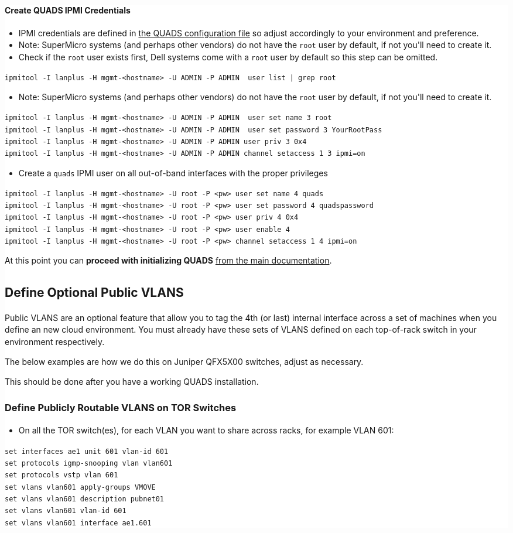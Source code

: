 #### Create QUADS IPMI Credentials
   * IPMI credentials are defined in [the QUADS configuration file](https://github.com/redhat-performance/quads/blob/master/conf/quads.yml#L138) so adjust accordingly to your environment and preference.
   * Note: SuperMicro systems (and perhaps other vendors) do not have the `root` user by default, if not you'll need to create it.
   * Check if the `root` user exists first, Dell systems come with a `root` user by default so this step can be omitted.

```
ipmitool -I lanplus -H mgmt-<hostname> -U ADMIN -P ADMIN  user list | grep root
```

   * Note: SuperMicro systems (and perhaps other vendors) do not have the `root` user by default, if not you'll need to create it.

```
ipmitool -I lanplus -H mgmt-<hostname> -U ADMIN -P ADMIN  user set name 3 root
ipmitool -I lanplus -H mgmt-<hostname> -U ADMIN -P ADMIN  user set password 3 YourRootPass
ipmitool -I lanplus -H mgmt-<hostname> -U ADMIN -P ADMIN user priv 3 0x4
ipmitool -I lanplus -H mgmt-<hostname> -U ADMIN -P ADMIN channel setaccess 1 3 ipmi=on
```

   * Create a ```quads``` IPMI user on all out-of-band interfaces with the proper privileges

```
ipmitool -I lanplus -H mgmt-<hostname> -U root -P <pw> user set name 4 quads
ipmitool -I lanplus -H mgmt-<hostname> -U root -P <pw> user set password 4 quadspassword
ipmitool -I lanplus -H mgmt-<hostname> -U root -P <pw> user priv 4 0x4
ipmitool -I lanplus -H mgmt-<hostname> -U root -P <pw> user enable 4
ipmitool -I lanplus -H mgmt-<hostname> -U root -P <pw> channel setaccess 1 4 ipmi=on
```

At this point you can **proceed with initializing QUADS** [from the main documentation](https://github.com/redhat-performance/quads#quads-usage-documentation).

## Define Optional Public VLANS

Public VLANS are an optional feature that allow you to tag the 4th (or last) internal interface across a set of machines when you define an new cloud environment.  You must already have these sets of VLANS defined on each top-of-rack switch in your environment respectively.

The below examples are how we do this on Juniper QFX5X00 switches, adjust as necessary.

This should be done after you have a working QUADS installation.

### Define Publicly Routable VLANS on TOR Switches

   - On all the TOR switch(es), for each VLAN you want to share across racks, for example VLAN 601:

```
set interfaces ae1 unit 601 vlan-id 601
set protocols igmp-snooping vlan vlan601
set protocols vstp vlan 601
set vlans vlan601 apply-groups VMOVE
set vlans vlan601 description pubnet01
set vlans vlan601 vlan-id 601
set vlans vlan601 interface ae1.601
```
